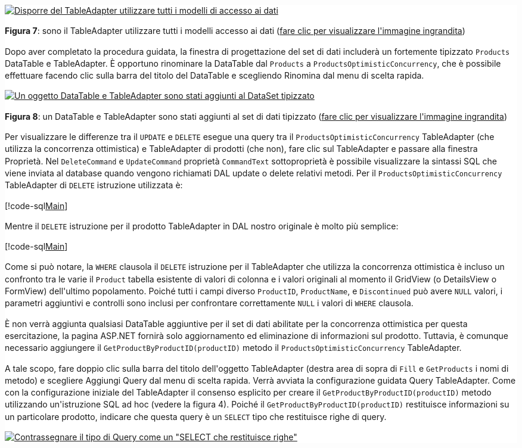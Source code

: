 
[![Disporre del TableAdapter utilizzare tutti i modelli di accesso ai dati](implementing-optimistic-concurrency-cs/_static/image20.png)](implementing-optimistic-concurrency-cs/_static/image19.png)

**Figura 7**: sono il TableAdapter utilizzare tutti i modelli accesso ai dati ([fare clic per visualizzare l'immagine ingrandita](implementing-optimistic-concurrency-cs/_static/image21.png))


Dopo aver completato la procedura guidata, la finestra di progettazione del set di dati includerà un fortemente tipizzato `Products` DataTable e TableAdapter. È opportuno rinominare la DataTable dal `Products` a `ProductsOptimisticConcurrency`, che è possibile effettuare facendo clic sulla barra del titolo del DataTable e scegliendo Rinomina dal menu di scelta rapida.


[![Un oggetto DataTable e TableAdapter sono stati aggiunti al DataSet tipizzato](implementing-optimistic-concurrency-cs/_static/image23.png)](implementing-optimistic-concurrency-cs/_static/image22.png)

**Figura 8**: un DataTable e TableAdapter sono stati aggiunti al set di dati tipizzato ([fare clic per visualizzare l'immagine ingrandita](implementing-optimistic-concurrency-cs/_static/image24.png))


Per visualizzare le differenze tra il `UPDATE` e `DELETE` esegue una query tra il `ProductsOptimisticConcurrency` TableAdapter (che utilizza la concorrenza ottimistica) e TableAdapter di prodotti (che non), fare clic sul TableAdapter e passare alla finestra Proprietà. Nel `DeleteCommand` e `UpdateCommand` proprietà `CommandText` sottoproprietà è possibile visualizzare la sintassi SQL che viene inviata al database quando vengono richiamati DAL update o delete relativi metodi. Per il `ProductsOptimisticConcurrency` TableAdapter di `DELETE` istruzione utilizzata è:


[!code-sql[Main](implementing-optimistic-concurrency-cs/samples/sample3.sql)]

Mentre il `DELETE` istruzione per il prodotto TableAdapter in DAL nostro originale è molto più semplice:


[!code-sql[Main](implementing-optimistic-concurrency-cs/samples/sample4.sql)]

Come si può notare, la `WHERE` clausola il `DELETE` istruzione per il TableAdapter che utilizza la concorrenza ottimistica è incluso un confronto tra le varie il `Product` tabella esistente di valori di colonna e i valori originali al momento il GridView (o DetailsView o FormView) dell'ultimo popolamento. Poiché tutti i campi diverso `ProductID`, `ProductName`, e `Discontinued` può avere `NULL` valori, i parametri aggiuntivi e controlli sono inclusi per confrontare correttamente `NULL` i valori di `WHERE` clausola.

È non verrà aggiunta qualsiasi DataTable aggiuntive per il set di dati abilitate per la concorrenza ottimistica per questa esercitazione, la pagina ASP.NET fornirà solo aggiornamento ed eliminazione di informazioni sul prodotto. Tuttavia, è comunque necessario aggiungere il `GetProductByProductID(productID)` metodo il `ProductsOptimisticConcurrency` TableAdapter.

A tale scopo, fare doppio clic sulla barra del titolo dell'oggetto TableAdapter (destra area di sopra di `Fill` e `GetProducts` i nomi di metodo) e scegliere Aggiungi Query dal menu di scelta rapida. Verrà avviata la configurazione guidata Query TableAdapter. Come con la configurazione iniziale del TableAdapter il consenso esplicito per creare il `GetProductByProductID(productID)` metodo utilizzando un'istruzione SQL ad hoc (vedere la figura 4). Poiché il `GetProductByProductID(productID)` restituisce informazioni su un particolare prodotto, indicare che questa query è un `SELECT` tipo che restituisce righe di query.


[![Contrassegnare il tipo di Query come un &quot;SELECT che restituisce righe&quot;](implementing-optimistic-concurrency-cs/_static/image26.png)](implementing-optimistic-concurrency-cs/_static/image25.png)
